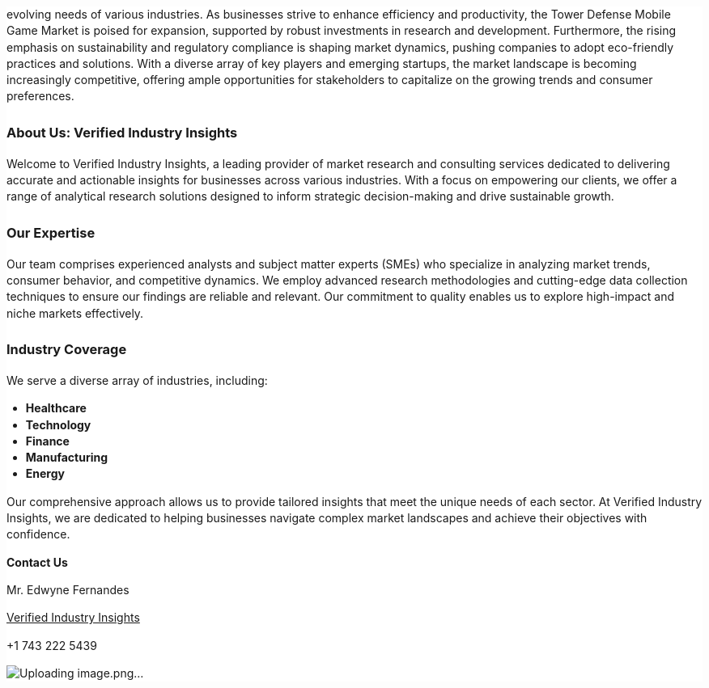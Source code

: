 evolving needs of various industries. As businesses strive to enhance efficiency and productivity, the Tower Defense Mobile Game Market is poised for expansion, supported by robust investments in research and development. Furthermore, the rising emphasis on sustainability and regulatory compliance is shaping market dynamics, pushing companies to adopt eco-friendly practices and solutions. With a diverse array of key players and emerging startups, the market landscape is becoming increasingly competitive, offering ample opportunities for stakeholders to capitalize on the growing trends and consumer preferences.</p><h3>About Us: Verified Industry Insights</h3><p>Welcome to Verified Industry Insights, a leading provider of market research and consulting services dedicated to delivering accurate and actionable insights for businesses across various industries. With a focus on empowering our clients, we offer a range of analytical research solutions designed to inform strategic decision-making and drive sustainable growth.</p><h3>Our Expertise</h3><p>Our team comprises experienced analysts and subject matter experts (SMEs) who specialize in analyzing market trends, consumer behavior, and competitive dynamics. We employ advanced research methodologies and cutting-edge data collection techniques to ensure our findings are reliable and relevant. Our commitment to quality enables us to explore high-impact and niche markets effectively.</p><h3>Industry Coverage</h3><p>We serve a diverse array of industries, including:</p><ul><li><strong>Healthcare</strong></li><li><strong>Technology</strong></li><li><strong>Finance</strong></li><li><strong>Manufacturing</strong></li><li><strong>Energy</strong></li></ul><p>Our comprehensive approach allows us to provide tailored insights that meet the unique needs of each sector. At Verified Industry Insights, we are dedicated to helping businesses navigate complex market landscapes and achieve their objectives with confidence.</p><p><strong>Contact Us</strong></p><p>Mr. Edwyne Fernandes</p><p><a href="https://www.verifiedindustryinsights.com/">Verified Industry Insights</a></p><p>+1 743 222 5439</p>
![Uploading image.png…]()

